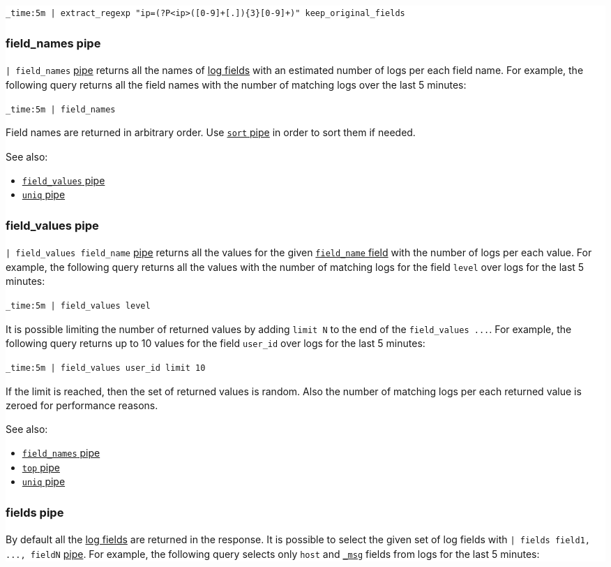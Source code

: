 ```logsql
_time:5m | extract_regexp "ip=(?P<ip>([0-9]+[.]){3}[0-9]+)" keep_original_fields
```

### field_names pipe

`| field_names` [pipe](#pipes) returns all the names of [log fields](https://docs.victoriametrics.com/victorialogs/keyconcepts/#data-model)
with an estimated number of logs per each field name.
For example, the following query returns all the field names with the number of matching logs over the last 5 minutes:

```logsql
_time:5m | field_names
```

Field names are returned in arbitrary order. Use [`sort` pipe](#sort-pipe) in order to sort them if needed.

See also:

- [`field_values` pipe](#field_values-pipe)
- [`uniq` pipe](#uniq-pipe)

### field_values pipe

`| field_values field_name` [pipe](#pipe) returns all the values for the given [`field_name` field](https://docs.victoriametrics.com/victorialogs/keyconcepts/#data-model)
with the number of logs per each value.
For example, the following query returns all the values with the number of matching logs for the field `level` over logs for the last 5 minutes:

```logsql
_time:5m | field_values level
```

It is possible limiting the number of returned values by adding `limit N` to the end of the `field_values ...`. For example, the following query returns
up to 10 values for the field `user_id` over logs for the last 5 minutes:

```logsql
_time:5m | field_values user_id limit 10
```

If the limit is reached, then the set of returned values is random. Also the number of matching logs per each returned value is zeroed for performance reasons.

See also:

- [`field_names` pipe](#field_names-pipe)
- [`top` pipe](#top-pipe)
- [`uniq` pipe](#uniq-pipe)

### fields pipe

By default all the [log fields](https://docs.victoriametrics.com/victorialogs/keyconcepts/#data-model) are returned in the response.
It is possible to select the given set of log fields with `| fields field1, ..., fieldN` [pipe](#pipes). For example, the following query selects only `host`
and [`_msg`](https://docs.victoriametrics.com/victorialogs/keyconcepts/#message-field) fields from logs for the last 5 minutes:
